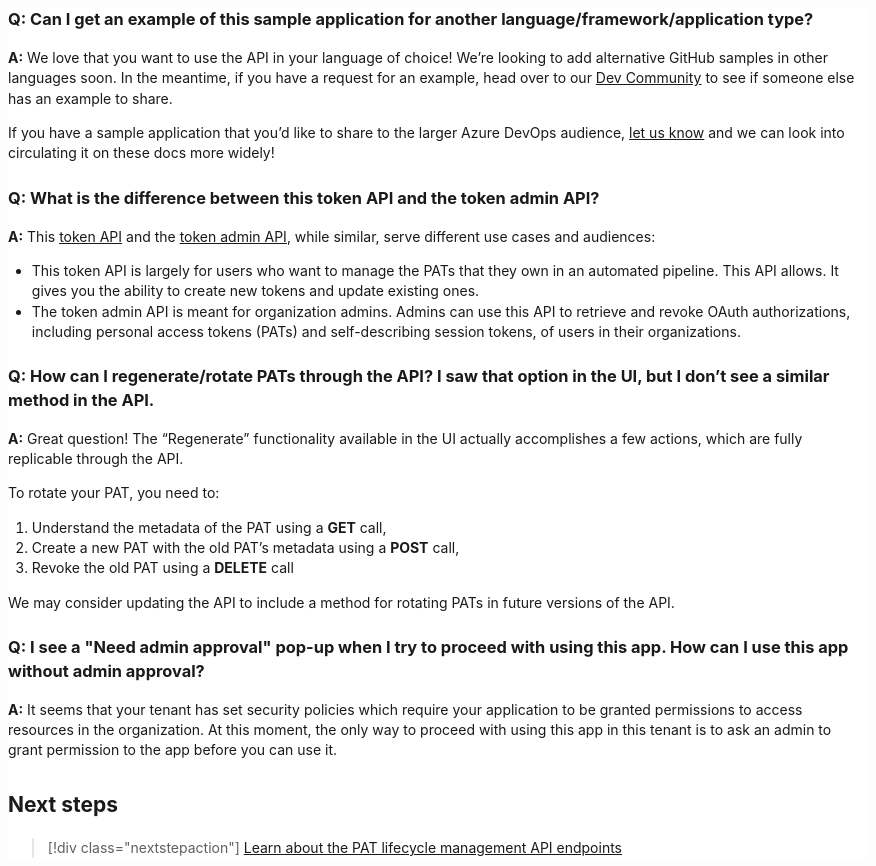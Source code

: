 ### Q: Can I get an example of this sample application for another language/framework/application type?
**A:** We love that you want to use the API in your language of choice! We’re looking to add alternative GitHub samples in other languages soon. In the meantime, if you have a request for an example, head over to our [Dev Community](https://developercommunity.visualstudio.com/search?space=21) to see if someone else has an example to share. 

If you have a sample application that you’d like to share to the larger Azure DevOps audience, [let us know](mailto:angelwong@github.com) and we can look into circulating it on these docs more widely!

### Q: What is the difference between this token API and the token admin API?
**A:** This [token API](https://docs.microsoft.com/rest/api/azure/devops/tokens/pats) and the [token admin API](https://docs.microsoft.com/rest/api/azure/devops/tokenadmin/), while similar, serve different use cases and audiences: 
* This token API is largely for users who want to manage the PATs that they own in an automated pipeline. This API allows. It gives you the ability to create new tokens and update existing ones.
* The token admin API is meant for organization admins. Admins can use this API to retrieve and revoke OAuth authorizations, including personal access tokens (PATs) and self-describing session tokens, of users in their organizations. 

### Q: How can I regenerate/rotate PATs through the API? I saw that option in the UI, but I don’t see a similar method in the API.
**A:** Great question! The “Regenerate” functionality available in the UI actually accomplishes a few actions, which are fully replicable through the API. 

To rotate your PAT, you need to:
1. Understand the metadata of the PAT using a **GET** call, 
2. Create a new PAT with the old PAT’s metadata using a **POST** call, 
3. Revoke the old PAT using a **DELETE** call

We may consider updating the API to include a method for rotating PATs in future versions of the API.

### Q: I see a "Need admin approval" pop-up when I try to proceed with using this app. How can I use this app without admin approval?
**A:** It seems that your tenant has set security policies which require your application to be granted permissions to access resources in the organization. At this moment, the only way to proceed with using this app in this tenant is to ask an admin to grant permission to the app before you can use it.



## Next steps
> [!div class="nextstepaction"]
> [Learn about the PAT lifecycle management API endpoints](https://docs.microsoft.com/rest/api/azure/devops/tokens/pats)